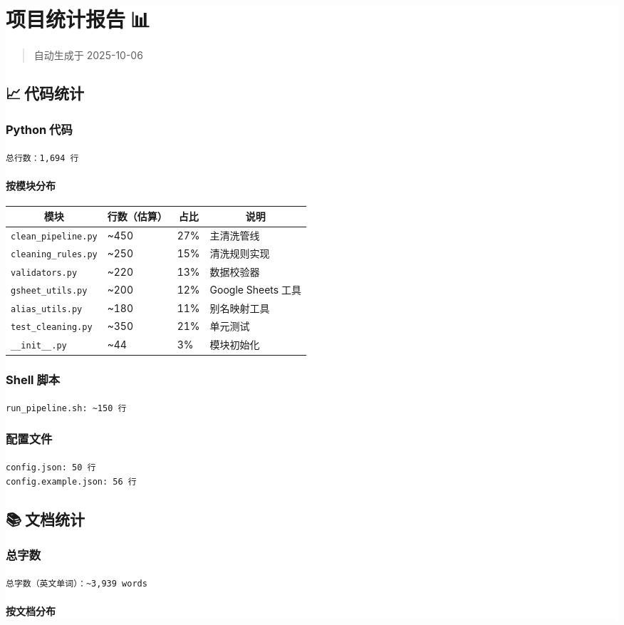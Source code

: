 # 项目统计报告 📊

> 自动生成于 2025-10-06

## 📈 代码统计

### Python 代码

```
总行数：1,694 行
```

#### 按模块分布

| 模块 | 行数（估算） | 占比 | 说明 |
|-----|-------------|------|------|
| `clean_pipeline.py` | ~450 | 27% | 主清洗管线 |
| `cleaning_rules.py` | ~250 | 15% | 清洗规则实现 |
| `validators.py` | ~220 | 13% | 数据校验器 |
| `gsheet_utils.py` | ~200 | 12% | Google Sheets 工具 |
| `alias_utils.py` | ~180 | 11% | 别名映射工具 |
| `test_cleaning.py` | ~350 | 21% | 单元测试 |
| `__init__.py` | ~44 | 3% | 模块初始化 |

### Shell 脚本

```
run_pipeline.sh: ~150 行
```

### 配置文件

```
config.json: 50 行
config.example.json: 56 行
```

## 📚 文档统计

### 总字数

```
总字数（英文单词）：~3,939 words
```

#### 按文档分布
